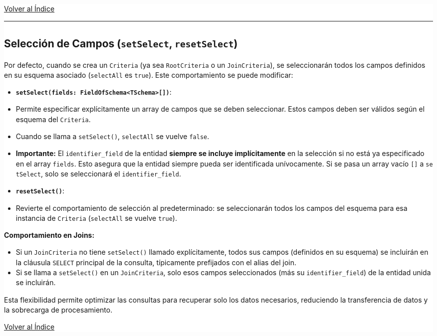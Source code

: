 [Volver al Índice](#índice-de-conceptos-clave)

---

## Selección de Campos (`setSelect`, `resetSelect`)

Por defecto, cuando se crea un `Criteria` (ya sea `RootCriteria` o un `JoinCriteria`), se seleccionarán todos los campos definidos en su esquema asociado (`selectAll` es `true`). Este comportamiento se puede modificar:

- **`setSelect(fields: FieldOfSchema<TSchema>[])`**:
- Permite especificar explícitamente un array de campos que se deben seleccionar. Estos campos deben ser válidos según el esquema del `Criteria`.
- Cuando se llama a `setSelect()`, `selectAll` se vuelve `false`.
- **Importante:** El `identifier_field` de la entidad **siempre se incluye implícitamente** en la selección si no está ya especificado en el array `fields`. Esto asegura que la entidad siempre pueda ser identificada unívocamente. Si se pasa un array vacío `[]` a `setSelect`, solo se seleccionará el `identifier_field`.

- **`resetSelect()`**:
- Revierte el comportamiento de selección al predeterminado: se seleccionarán todos los campos del esquema para esa instancia de `Criteria` (`selectAll` se vuelve `true`).

**Comportamiento en Joins:**

- Si un `JoinCriteria` no tiene `setSelect()` llamado explícitamente, todos sus campos (definidos en su esquema) se incluirán en la cláusula `SELECT` principal de la consulta, típicamente prefijados con el alias del join.
- Si se llama a `setSelect()` en un `JoinCriteria`, solo esos campos seleccionados (más su `identifier_field`) de la entidad unida se incluirán.

Esta flexibilidad permite optimizar las consultas para recuperar solo los datos necesarios, reduciendo la transferencia de datos y la sobrecarga de procesamiento.

[Volver al Índice](#índice-de-conceptos-clave)
